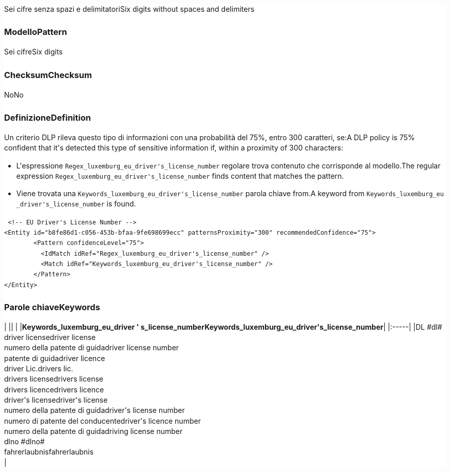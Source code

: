 <span data-ttu-id="91f2c-519">Sei cifre senza spazi e delimitatori</span><span class="sxs-lookup"><span data-stu-id="91f2c-519">Six digits without spaces and delimiters</span></span>
  
### <a name="pattern"></a><span data-ttu-id="91f2c-520">Modello</span><span class="sxs-lookup"><span data-stu-id="91f2c-520">Pattern</span></span>

 <span data-ttu-id="91f2c-521">Sei cifre</span><span class="sxs-lookup"><span data-stu-id="91f2c-521">Six digits</span></span> 
  
### <a name="checksum"></a><span data-ttu-id="91f2c-522">Checksum</span><span class="sxs-lookup"><span data-stu-id="91f2c-522">Checksum</span></span>

<span data-ttu-id="91f2c-523">No</span><span class="sxs-lookup"><span data-stu-id="91f2c-523">No</span></span>
  
### <a name="definition"></a><span data-ttu-id="91f2c-524">Definizione</span><span class="sxs-lookup"><span data-stu-id="91f2c-524">Definition</span></span>

<span data-ttu-id="91f2c-525">Un criterio DLP rileva questo tipo di informazioni con una probabilità del 75%, entro 300 caratteri, se:</span><span class="sxs-lookup"><span data-stu-id="91f2c-525">A DLP policy is 75% confident that it's detected this type of sensitive information if, within a proximity of 300 characters:</span></span>
  
- <span data-ttu-id="91f2c-526">L'espressione `Regex_luxemburg_eu_driver's_license_number` regolare trova contenuto che corrisponde al modello.</span><span class="sxs-lookup"><span data-stu-id="91f2c-526">The regular expression  `Regex_luxemburg_eu_driver's_license_number` finds content that matches the pattern.</span></span> 
    
- <span data-ttu-id="91f2c-527">Viene trovata una `Keywords_luxemburg_eu_driver's_license_number` parola chiave from.</span><span class="sxs-lookup"><span data-stu-id="91f2c-527">A keyword from  `Keywords_luxemburg_eu_driver's_license_number` is found.</span></span> 
    
```
 <!-- EU Driver's License Number -->
<Entity id="b8fe86d1-c056-453b-bfaa-9fe698699ecc" patternsProximity="300" recommendedConfidence="75">
        <Pattern confidenceLevel="75">
          <IdMatch idRef="Regex_luxemburg_eu_driver's_license_number" />
          <Match idRef="Keywords_luxemburg_eu_driver's_license_number" />
        </Pattern>
</Entity>
```

### <a name="keywords"></a><span data-ttu-id="91f2c-528">Parole chiave</span><span class="sxs-lookup"><span data-stu-id="91f2c-528">Keywords</span></span>

<span data-ttu-id="91f2c-529">| |</span><span class="sxs-lookup"><span data-stu-id="91f2c-529">| |</span></span>
|<span data-ttu-id="91f2c-530">**Keywords_luxemburg_eu_driver ' s_license_number**</span><span class="sxs-lookup"><span data-stu-id="91f2c-530">**Keywords_luxemburg_eu_driver's_license_number**</span></span>|
|:-----|
|<span data-ttu-id="91f2c-531">DL #</span><span class="sxs-lookup"><span data-stu-id="91f2c-531">dl#</span></span>  <br/> <span data-ttu-id="91f2c-532">driver license</span><span class="sxs-lookup"><span data-stu-id="91f2c-532">driver license</span></span>  <br/> <span data-ttu-id="91f2c-533">numero della patente di guida</span><span class="sxs-lookup"><span data-stu-id="91f2c-533">driver license number</span></span>  <br/> <span data-ttu-id="91f2c-534">patente di guida</span><span class="sxs-lookup"><span data-stu-id="91f2c-534">driver licence</span></span>  <br/> <span data-ttu-id="91f2c-535">driver Lic.</span><span class="sxs-lookup"><span data-stu-id="91f2c-535">drivers lic.</span></span>  <br/> <span data-ttu-id="91f2c-536">drivers license</span><span class="sxs-lookup"><span data-stu-id="91f2c-536">drivers license</span></span>  <br/> <span data-ttu-id="91f2c-537">drivers licence</span><span class="sxs-lookup"><span data-stu-id="91f2c-537">drivers licence</span></span>  <br/> <span data-ttu-id="91f2c-538">driver's license</span><span class="sxs-lookup"><span data-stu-id="91f2c-538">driver's license</span></span>  <br/> <span data-ttu-id="91f2c-539">numero della patente di guida</span><span class="sxs-lookup"><span data-stu-id="91f2c-539">driver's license number</span></span>  <br/> <span data-ttu-id="91f2c-540">numero di patente del conducente</span><span class="sxs-lookup"><span data-stu-id="91f2c-540">driver's licence number</span></span>  <br/> <span data-ttu-id="91f2c-541">numero della patente di guida</span><span class="sxs-lookup"><span data-stu-id="91f2c-541">driving license number</span></span>  <br/> <span data-ttu-id="91f2c-542">dlno #</span><span class="sxs-lookup"><span data-stu-id="91f2c-542">dlno#</span></span>  <br/> <span data-ttu-id="91f2c-543">fahrerlaubnis</span><span class="sxs-lookup"><span data-stu-id="91f2c-543">fahrerlaubnis</span></span>  <br/> |
   